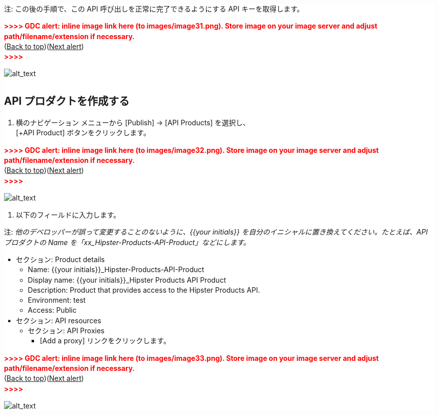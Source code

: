 注: この後の手順で、この API 呼び出しを正常に完了できるようにする API キーを取得します。



<p id="gdcalert31" ><span style="color: red; font-weight: bold">>>>>  GDC alert: inline image link here (to images/image31.png). Store image on your image server and adjust path/filename/extension if necessary. </span><br>(<a href="#">Back to top</a>)(<a href="#gdcalert32">Next alert</a>)<br><span style="color: red; font-weight: bold">>>>> </span></p>


![alt_text](images/image31.png "image_tooltip")



## API プロダクトを作成する



1. 横のナビゲーション メニューから [Publish] → [API Products] を選択し、 \
[+API Product] ボタンをクリックします。



<p id="gdcalert32" ><span style="color: red; font-weight: bold">>>>>  GDC alert: inline image link here (to images/image32.png). Store image on your image server and adjust path/filename/extension if necessary. </span><br>(<a href="#">Back to top</a>)(<a href="#gdcalert33">Next alert</a>)<br><span style="color: red; font-weight: bold">>>>> </span></p>


![alt_text](images/image32.png "image_tooltip")




1. 以下のフィールドに入力します。

注: _他のデベロッパーが誤って変更することのないように、{{your initials}} を自分のイニシャルに置き換えてください。たとえば、API プロダクトの Name を「xx\_Hipster-Products-API-Product」などにします。_



*   セクション: Product details
    *   Name: {{your initials}}\_Hipster-Products-API-Product
    *   Display name: {{your initials}}\_Hipster Products API Product
    *   Description: Product that provides access to the Hipster Products API.
    *   Environment: test
    *   Access: Public
*   セクション: API resources
    *   セクション: API Proxies
        *   [Add a proxy] リンクをクリックします。



<p id="gdcalert33" ><span style="color: red; font-weight: bold">>>>>  GDC alert: inline image link here (to images/image33.png). Store image on your image server and adjust path/filename/extension if necessary. </span><br>(<a href="#">Back to top</a>)(<a href="#gdcalert34">Next alert</a>)<br><span style="color: red; font-weight: bold">>>>> </span></p>


![alt_text](images/image33.png "image_tooltip")

